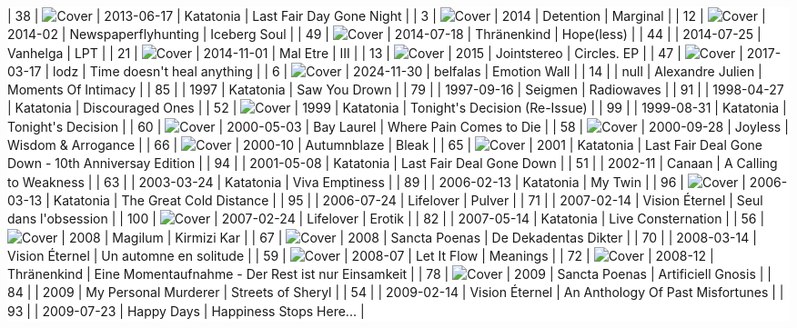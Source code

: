 | 38 | ![Cover](https://i.discogs.com/LC7A5icDWxpr1YyC0wTAyAsqn8Vj1FGpmEnck6FVo1c/rs:fit/g:sm/q:40/h:150/w:150/czM6Ly9kaXNjb2dz/LWRhdGFiYXNlLWlt/YWdlcy9SLTQ2OTI5/NTUtMTY3NjA4MTg1/Ny03ODQyLmpwZWc.jpeg) | 2013-06-17 | Katatonia | Last Fair Day Gone Night |
| 3 | ![Cover](https://i.discogs.com/4JwBfMQ_OzGt3VxVKZfNX1ZVIGz_-9lxSlDLjXikqgQ/rs:fit/g:sm/q:40/h:150/w:150/czM6Ly9kaXNjb2dz/LWRhdGFiYXNlLWlt/YWdlcy9SLTYyODY1/ODktMTQxNTYxNzg2/My0xNzE0LmpwZWc.jpeg) | 2014 | Detention | Marginal |
| 12 | ![Cover](https://i.discogs.com/U3CatCL5sq2PxclDxTEbKoUxr_LsCgprrI49W8ww0Rc/rs:fit/g:sm/q:40/h:150/w:150/czM6Ly9kaXNjb2dz/LWRhdGFiYXNlLWlt/YWdlcy9SLTU0MDIy/NDAtMTM5MjU2Mzk4/NC05MjY1LmpwZWc.jpeg) | 2014-02 | Newspaperflyhunting | Iceberg Soul |
| 49 | ![Cover](https://i.discogs.com/_pwH-ThkGFS_uRNHvbMCkQxtBpq978aKPCEzXBPrfJI/rs:fit/g:sm/q:40/h:150/w:150/czM6Ly9kaXNjb2dz/LWRhdGFiYXNlLWlt/YWdlcy9SLTU4OTAx/MzQtMTU2NjIxNzE1/Ny05OTYyLmpwZWc.jpeg) | 2014-07-18 | Thränenkind | Hope(less) |
| 44 |  | 2014-07-25 | Vanhelga | LPT |
| 21 | ![Cover](https://i.discogs.com/33UGm6zgpb-fuAKW_PldCS7cBqT0k5Kyj9O5BszcO0w/rs:fit/g:sm/q:40/h:150/w:150/czM6Ly9kaXNjb2dz/LWRhdGFiYXNlLWlt/YWdlcy9SLTExMzg1/NTk0LTE1MTUzNjI0/OTUtNzAxMy5qcGVn.jpeg) | 2014-11-01 | Mal Etre | III |
| 13 | ![Cover](https://i.discogs.com/KP6AIHFBT0cHvpW888pV2thIRYK5xeCyEhJ8cYnr8pw/rs:fit/g:sm/q:40/h:150/w:150/czM6Ly9kaXNjb2dz/LWRhdGFiYXNlLWlt/YWdlcy9SLTI1ODE0/OTYyLTE2NzQxMjkw/NzYtNjA0Mi5qcGVn.jpeg) | 2015 | Jointstereo | Circles. EP |
| 47 | ![Cover](https://i.discogs.com/g5kgMhGjU4RIEK2U1SF1bgoNaZ7wXUfaAajlWwE96mI/rs:fit/g:sm/q:40/h:150/w:150/czM6Ly9kaXNjb2dz/LWRhdGFiYXNlLWlt/YWdlcy9SLTk5NzM2/MzYtMTQ4OTQ5NDkz/MS0yODA4LmpwZWc.jpeg) | 2017-03-17 | lodz | Time doesn't heal anything |
| 6 | ![Cover](https://i.discogs.com/zMYkPiWc8dfgk7rsdXE10cu5voUYkvpmuOup47MDZPg/rs:fit/g:sm/q:40/h:150/w:150/czM6Ly9kaXNjb2dz/LWRhdGFiYXNlLWlt/YWdlcy9SLTMyNDM4/NDkzLTE3MzI5NzYz/MTEtMzE1Mi5qcGVn.jpeg) | 2024-11-30 | belfalas | Emotion Wall |
| 14 |  | null | Alexandre Julien | Moments Of Intimacy |
| 85 |  | 1997 | Katatonia | Saw You Drown |
| 79 |  | 1997-09-16 | Seigmen | Radiowaves |
| 91 |  | 1998-04-27 | Katatonia | Discouraged Ones |
| 52 | ![Cover](https://i.discogs.com/_KxSkVtw_kuMESymFDSceGBWqBN3UmO7esN0U6V3x2s/rs:fit/g:sm/q:40/h:150/w:150/czM6Ly9kaXNjb2dz/LWRhdGFiYXNlLWlt/YWdlcy9SLTYwOTgw/MTgtMTU0ODA4MjQ4/MC0yNzg2LmpwZWc.jpeg) | 1999 | Katatonia | Tonight's Decision (Re-Issue) |
| 99 |  | 1999-08-31 | Katatonia | Tonight's Decision |
| 60 | ![Cover](https://i.discogs.com/w2QDiJ9gDgyJHACCEqP60CNohtblFDJb79yhv9E6n7A/rs:fit/g:sm/q:40/h:150/w:150/czM6Ly9kaXNjb2dz/LWRhdGFiYXNlLWlt/YWdlcy9SLTI1NTEz/MTktMTM0MjA5NjM0/MS03MjU4LmpwZWc.jpeg) | 2000-05-03 | Bay Laurel | Where Pain Comes to Die |
| 58 | ![Cover](https://lastfm.freetls.fastly.net/i/u/34s/19569b56fdbfb746cb1cc166f5f5aa08.png) | 2000-09-28 | Joyless | Wisdom &amp; Arrogance |
| 66 | ![Cover](https://i.discogs.com/XS6w7E-UhfZLKlD_m5D-IOnhUowjO3RRTVMSzd27iyE/rs:fit/g:sm/q:40/h:150/w:150/czM6Ly9kaXNjb2dz/LWRhdGFiYXNlLWlt/YWdlcy9SLTM5MDUz/Mi0xNTkyMTUyNTA5/LTc3NTMuanBlZw.jpeg) | 2000-10 | Autumnblaze | Bleak |
| 65 | ![Cover](https://i.discogs.com/O51xX5gqYjYKOuvXp751OqrxC4Y2aZFcjwTm_2cqpUY/rs:fit/g:sm/q:40/h:150/w:150/czM6Ly9kaXNjb2dz/LWRhdGFiYXNlLWlt/YWdlcy9SLTM0NDI2/NjYtMTQ2MTQwOTQy/Ny05MjQzLmpwZWc.jpeg) | 2001 | Katatonia | Last Fair Deal Gone Down - 10th Anniversay Edition |
| 94 |  | 2001-05-08 | Katatonia | Last Fair Deal Gone Down |
| 51 |  | 2002-11 | Canaan | A Calling to Weakness |
| 63 |  | 2003-03-24 | Katatonia | Viva Emptiness |
| 89 |  | 2006-02-13 | Katatonia | My Twin |
| 96 | ![Cover](https://i.discogs.com/dyf9Y_Up9nweQ4-bOc0FUlWKQ8YpNkX9eOJg69RoV2I/rs:fit/g:sm/q:40/h:150/w:150/czM6Ly9kaXNjb2dz/LWRhdGFiYXNlLWlt/YWdlcy9SLTY0ODM0/Ni0xNjIxNjgxNDU1/LTEyMTQuanBlZw.jpeg) | 2006-03-13 | Katatonia | The Great Cold Distance |
| 95 |  | 2006-07-24 | Lifelover | Pulver |
| 71 |  | 2007-02-14 | Vision Éternel | Seul dans l'obsession |
| 100 | ![Cover](https://lastfm.freetls.fastly.net/i/u/34s/cf0b32be80ac40b9c0857373683b304b.png) | 2007-02-24 | Lifelover | Erotik |
| 82 |  | 2007-05-14 | Katatonia | Live Consternation |
| 56 | ![Cover](https://i.discogs.com/4dW3CAzomodwM9A1lsP1Ctpg9-pXjd4P6bwZaXlg8ME/rs:fit/g:sm/q:40/h:150/w:150/czM6Ly9kaXNjb2dz/LWRhdGFiYXNlLWlt/YWdlcy9SLTE5MTc0/MDQ1LTE2MjM5Mzkw/MzctNjcyOS5qcGVn.jpeg) | 2008 | Magilum | Kirmizi Kar |
| 67 | ![Cover](https://i.discogs.com/s53b792TVtZZ20oxnJh_dsWDYplcYiHmPTAKLdStN1Y/rs:fit/g:sm/q:40/h:150/w:150/czM6Ly9kaXNjb2dz/LWRhdGFiYXNlLWlt/YWdlcy9SLTExNzcx/NDUyLTE2MDQ1MjIz/NDItNTAwNS5qcGVn.jpeg) | 2008 | Sancta Poenas | De Dekadentas Dikter |
| 70 |  | 2008-03-14 | Vision Éternel | Un automne en solitude |
| 59 | ![Cover](https://i.discogs.com/mcJ3CYLKL-XV8sXXg8T0GtyvLWKLRWll-mHcMBa-OCI/rs:fit/g:sm/q:40/h:150/w:150/czM6Ly9kaXNjb2dz/LWRhdGFiYXNlLWlt/YWdlcy9SLTQ4NTY4/OTctMTUwNzAzMTUz/Mi00NDMwLmpwZWc.jpeg) | 2008-07 | Let It Flow | Meanings |
| 72 | ![Cover](https://i.discogs.com/nd5Vbq4mnmvo8giqJeYRYa-PrGjaBgGB1_CtLxe5qL4/rs:fit/g:sm/q:40/h:150/w:150/czM6Ly9kaXNjb2dz/LWRhdGFiYXNlLWlt/YWdlcy9SLTg2MjUw/NTAtMTQ2NTM5NDUx/Ni0xMTE0LmpwZWc.jpeg) | 2008-12 | Thränenkind | Eine Momentaufnahme - Der Rest ist nur Einsamkeit |
| 78 | ![Cover](https://i.discogs.com/s53b792TVtZZ20oxnJh_dsWDYplcYiHmPTAKLdStN1Y/rs:fit/g:sm/q:40/h:150/w:150/czM6Ly9kaXNjb2dz/LWRhdGFiYXNlLWlt/YWdlcy9SLTExNzcx/NDUyLTE2MDQ1MjIz/NDItNTAwNS5qcGVn.jpeg) | 2009 | Sancta Poenas | Artificiell Gnosis |
| 84 |  | 2009 | My Personal Murderer | Streets of Sheryl |
| 54 |  | 2009-02-14 | Vision Éternel | An Anthology Of Past Misfortunes |
| 93 |  | 2009-07-23 | Happy Days | Happiness Stops Here... |